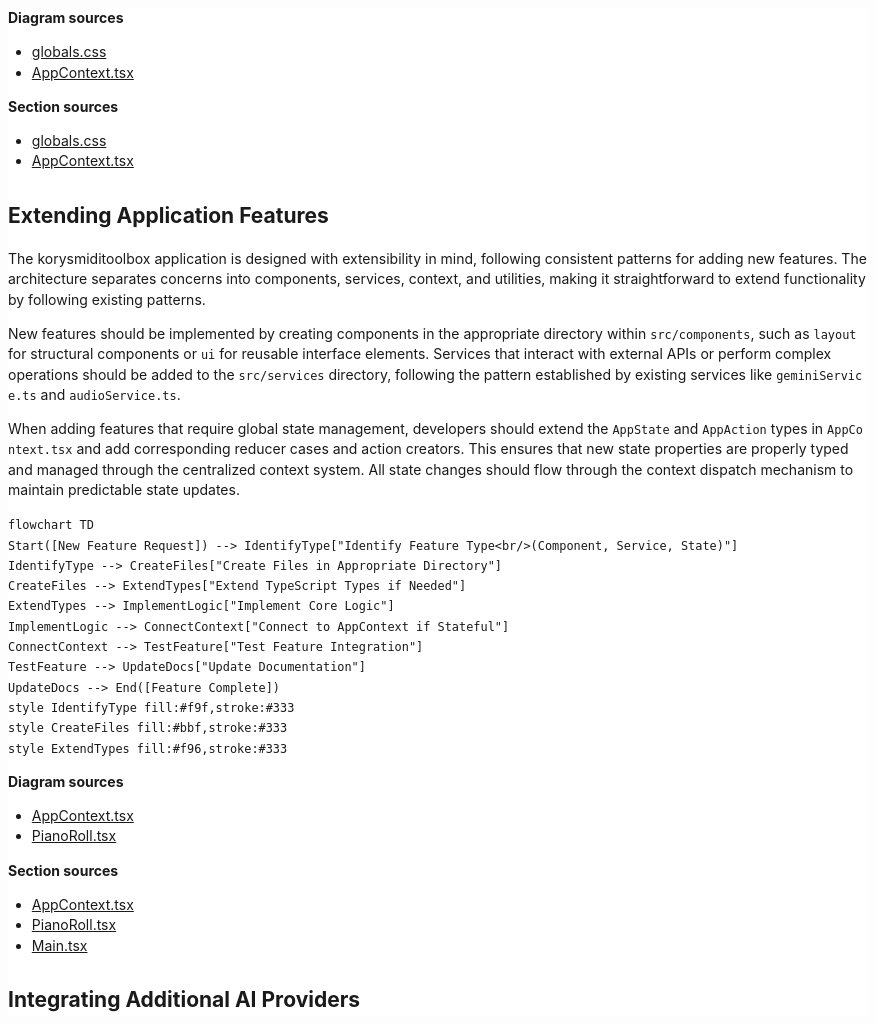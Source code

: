 ```mermaid
```

**Diagram sources**
- [globals.css](file://src/styles/globals.css#L1-L60)
- [AppContext.tsx](file://src/context/AppContext.tsx#L1-L220)

**Section sources**
- [globals.css](file://src/styles/globals.css#L1-L155)
- [AppContext.tsx](file://src/context/AppContext.tsx#L1-L220)

## Extending Application Features

The korysmiditoolbox application is designed with extensibility in mind, following consistent patterns for adding new features. The architecture separates concerns into components, services, context, and utilities, making it straightforward to extend functionality by following existing patterns.

New features should be implemented by creating components in the appropriate directory within `src/components`, such as `layout` for structural components or `ui` for reusable interface elements. Services that interact with external APIs or perform complex operations should be added to the `src/services` directory, following the pattern established by existing services like `geminiService.ts` and `audioService.ts`.

When adding features that require global state management, developers should extend the `AppState` and `AppAction` types in `AppContext.tsx` and add corresponding reducer cases and action creators. This ensures that new state properties are properly typed and managed through the centralized context system. All state changes should flow through the context dispatch mechanism to maintain predictable state updates.

```mermaid
flowchart TD
Start([New Feature Request]) --> IdentifyType["Identify Feature Type<br/>(Component, Service, State)"]
IdentifyType --> CreateFiles["Create Files in Appropriate Directory"]
CreateFiles --> ExtendTypes["Extend TypeScript Types if Needed"]
ExtendTypes --> ImplementLogic["Implement Core Logic"]
ImplementLogic --> ConnectContext["Connect to AppContext if Stateful"]
ConnectContext --> TestFeature["Test Feature Integration"]
TestFeature --> UpdateDocs["Update Documentation"]
UpdateDocs --> End([Feature Complete])
style IdentifyType fill:#f9f,stroke:#333
style CreateFiles fill:#bbf,stroke:#333
style ExtendTypes fill:#f96,stroke:#333
```

**Diagram sources**
- [AppContext.tsx](file://src/context/AppContext.tsx#L1-L220)
- [PianoRoll.tsx](file://src/components/PianoRoll.tsx#L1-L438)

**Section sources**
- [AppContext.tsx](file://src/context/AppContext.tsx#L1-L220)
- [PianoRoll.tsx](file://src/components/PianoRoll.tsx#L1-L438)
- [Main.tsx](file://src/components/layout/Main.tsx#L1-L74)

## Integrating Additional AI Providers
